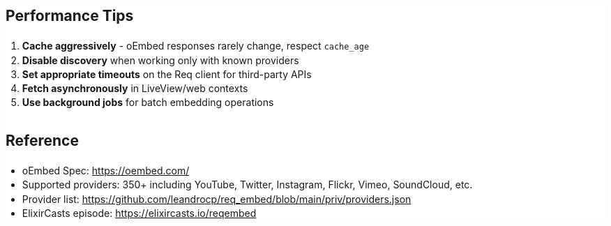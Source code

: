 ## Performance Tips

1. **Cache aggressively** - oEmbed responses rarely change, respect `cache_age`
2. **Disable discovery** when working only with known providers
3. **Set appropriate timeouts** on the Req client for third-party APIs
4. **Fetch asynchronously** in LiveView/web contexts
5. **Use background jobs** for batch embedding operations

## Reference

- oEmbed Spec: https://oembed.com/
- Supported providers: 350+ including YouTube, Twitter, Instagram, Flickr, Vimeo, SoundCloud, etc.
- Provider list: https://github.com/leandrocp/req_embed/blob/main/priv/providers.json
- ElixirCasts episode: https://elixircasts.io/reqembed
